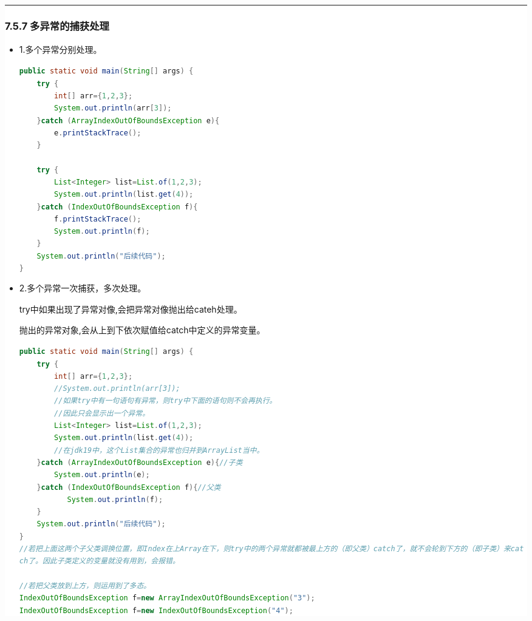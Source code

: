 

------

### 7.5.7 多异常的捕获处理

- 1.多个异常分别处理。

  ```java
  public static void main(String[] args) {
      try {
          int[] arr={1,2,3};
          System.out.println(arr[3]);
      }catch (ArrayIndexOutOfBoundsException e){
          e.printStackTrace();
      }
  
      try {
          List<Integer> list=List.of(1,2,3);
          System.out.println(list.get(4));
      }catch (IndexOutOfBoundsException f){
          f.printStackTrace();
          System.out.println(f);
      }
      System.out.println("后续代码");
  }
  ```

- 2.多个异常一次捕获，多次处理。

  try中如果出现了异常对像,会把异常对像抛出给cateh处理。

  抛出的异常对象,会从上到下依次赋值给catch中定义的异常变量。

  ```java
  public static void main(String[] args) {
      try {
          int[] arr={1,2,3};
          //System.out.println(arr[3]);
          //如果try中有一句语句有异常，则try中下面的语句则不会再执行。
          //因此只会显示出一个异常。
          List<Integer> list=List.of(1,2,3);
          System.out.println(list.get(4));
          //在jdk19中，这个List集合的异常也归并到ArrayList当中。
      }catch (ArrayIndexOutOfBoundsException e){//子类
          System.out.println(e);
      }catch (IndexOutOfBoundsException f){//父类
             System.out.println(f);
      }
      System.out.println("后续代码");
  }
  //若把上面这两个子父类调换位置，即Index在上Array在下，则try中的两个异常就都被最上方的（即父类）catch了，就不会轮到下方的（即子类）来catch了。因此子类定义的变量就没有用到，会报错。
  
  //若把父类放到上方，则运用到了多态。
  IndexOutOfBoundsException f=new ArrayIndexOutOfBoundsException("3");
  IndexOutOfBoundsException f=new IndexOutOfBoundsException("4");
  ```
